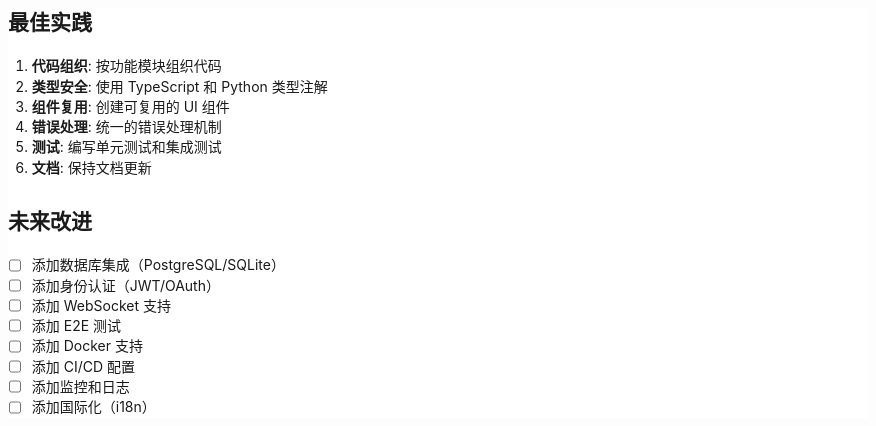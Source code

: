 ## 最佳实践

1. **代码组织**: 按功能模块组织代码
2. **类型安全**: 使用 TypeScript 和 Python 类型注解
3. **组件复用**: 创建可复用的 UI 组件
4. **错误处理**: 统一的错误处理机制
5. **测试**: 编写单元测试和集成测试
6. **文档**: 保持文档更新

## 未来改进

- [ ] 添加数据库集成（PostgreSQL/SQLite）
- [ ] 添加身份认证（JWT/OAuth）
- [ ] 添加 WebSocket 支持
- [ ] 添加 E2E 测试
- [ ] 添加 Docker 支持
- [ ] 添加 CI/CD 配置
- [ ] 添加监控和日志
- [ ] 添加国际化（i18n）
